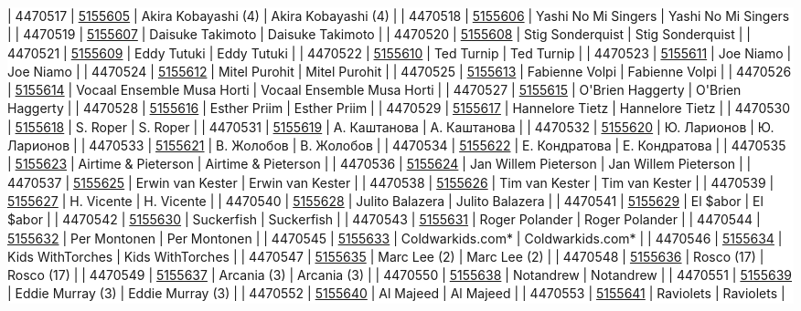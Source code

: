 | 4470517 | [5155605](https://www.discogs.com/artist/5155605) | Akira Kobayashi (4) | Akira Kobayashi (4) |
| 4470518 | [5155606](https://www.discogs.com/artist/5155606) | Yashi No Mi Singers | Yashi No Mi Singers |
| 4470519 | [5155607](https://www.discogs.com/artist/5155607) | Daisuke Takimoto | Daisuke Takimoto |
| 4470520 | [5155608](https://www.discogs.com/artist/5155608) | Stig Sonderquist | Stig Sonderquist |
| 4470521 | [5155609](https://www.discogs.com/artist/5155609) | Eddy Tutuki | Eddy Tutuki |
| 4470522 | [5155610](https://www.discogs.com/artist/5155610) | Ted Turnip | Ted Turnip |
| 4470523 | [5155611](https://www.discogs.com/artist/5155611) | Joe Niamo | Joe Niamo |
| 4470524 | [5155612](https://www.discogs.com/artist/5155612) | Mitel Purohit | Mitel Purohit |
| 4470525 | [5155613](https://www.discogs.com/artist/5155613) | Fabienne Volpi | Fabienne Volpi |
| 4470526 | [5155614](https://www.discogs.com/artist/5155614) | Vocaal Ensemble Musa Horti | Vocaal Ensemble Musa Horti |
| 4470527 | [5155615](https://www.discogs.com/artist/5155615) | O'Brien Haggerty | O'Brien Haggerty |
| 4470528 | [5155616](https://www.discogs.com/artist/5155616) | Esther Priim | Esther Priim |
| 4470529 | [5155617](https://www.discogs.com/artist/5155617) | Hannelore Tietz | Hannelore Tietz |
| 4470530 | [5155618](https://www.discogs.com/artist/5155618) | S. Roper | S. Roper |
| 4470531 | [5155619](https://www.discogs.com/artist/5155619) | А. Каштанова | А. Каштанова |
| 4470532 | [5155620](https://www.discogs.com/artist/5155620) | Ю. Ларионов | Ю. Ларионов |
| 4470533 | [5155621](https://www.discogs.com/artist/5155621) | В. Жолобов | В. Жолобов |
| 4470534 | [5155622](https://www.discogs.com/artist/5155622) | Е. Кондратова | Е. Кондратова |
| 4470535 | [5155623](https://www.discogs.com/artist/5155623) | Airtime & Pieterson | Airtime & Pieterson |
| 4470536 | [5155624](https://www.discogs.com/artist/5155624) | Jan Willem Pieterson | Jan Willem Pieterson |
| 4470537 | [5155625](https://www.discogs.com/artist/5155625) | Erwin van Kester | Erwin van Kester |
| 4470538 | [5155626](https://www.discogs.com/artist/5155626) | Tim van Kester | Tim van Kester |
| 4470539 | [5155627](https://www.discogs.com/artist/5155627) | H. Vicente | H. Vicente |
| 4470540 | [5155628](https://www.discogs.com/artist/5155628) | Julito Balazera | Julito Balazera |
| 4470541 | [5155629](https://www.discogs.com/artist/5155629) | El $abor | El $abor |
| 4470542 | [5155630](https://www.discogs.com/artist/5155630) | Suckerfish | Suckerfish |
| 4470543 | [5155631](https://www.discogs.com/artist/5155631) | Roger Polander | Roger Polander |
| 4470544 | [5155632](https://www.discogs.com/artist/5155632) | Per Montonen | Per Montonen |
| 4470545 | [5155633](https://www.discogs.com/artist/5155633) | Coldwarkids.com* | Coldwarkids.com* |
| 4470546 | [5155634](https://www.discogs.com/artist/5155634) | Kids WithTorches | Kids WithTorches |
| 4470547 | [5155635](https://www.discogs.com/artist/5155635) | Marc Lee (2) | Marc Lee (2) |
| 4470548 | [5155636](https://www.discogs.com/artist/5155636) | Rosco (17) | Rosco (17) |
| 4470549 | [5155637](https://www.discogs.com/artist/5155637) | Arcania (3) | Arcania (3) |
| 4470550 | [5155638](https://www.discogs.com/artist/5155638) | Notandrew | Notandrew |
| 4470551 | [5155639](https://www.discogs.com/artist/5155639) | Eddie Murray (3) | Eddie Murray (3) |
| 4470552 | [5155640](https://www.discogs.com/artist/5155640) | Al Majeed | Al Majeed |
| 4470553 | [5155641](https://www.discogs.com/artist/5155641) | Raviolets | Raviolets |